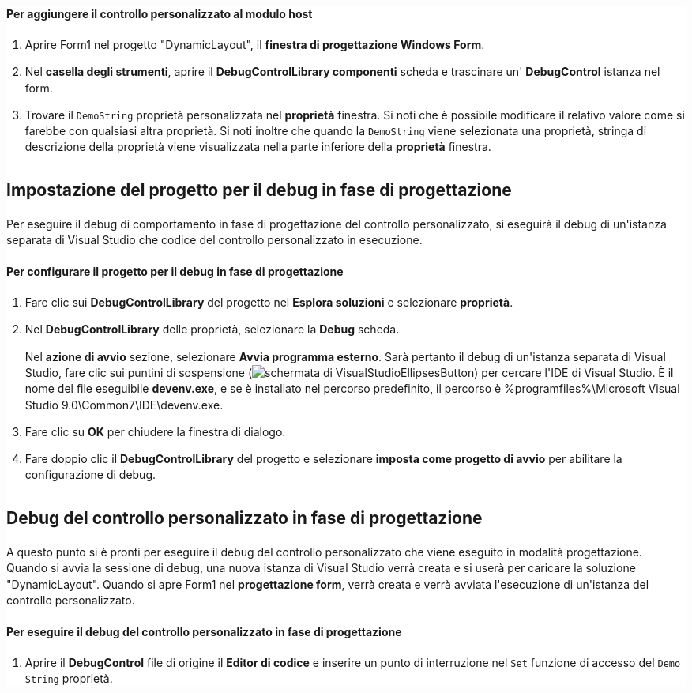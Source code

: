 #### <a name="to-add-your-custom-control-to-the-host-form"></a>Per aggiungere il controllo personalizzato al modulo host  
  
1.  Aprire Form1 nel progetto "DynamicLayout", il **finestra di progettazione Windows Form**.  
  
2.  Nel **casella degli strumenti**, aprire il **DebugControlLibrary componenti** scheda e trascinare un' **DebugControl** istanza nel form.  
  
3.  Trovare il `DemoString` proprietà personalizzata nel **proprietà** finestra. Si noti che è possibile modificare il relativo valore come si farebbe con qualsiasi altra proprietà. Si noti inoltre che quando la `DemoString` viene selezionata una proprietà, stringa di descrizione della proprietà viene visualizzata nella parte inferiore della **proprietà** finestra.  
  
## <a name="setting-up-the-project-for-design-time-debugging"></a>Impostazione del progetto per il debug in fase di progettazione  
 Per eseguire il debug di comportamento in fase di progettazione del controllo personalizzato, si eseguirà il debug di un'istanza separata di Visual Studio che codice del controllo personalizzato in esecuzione.  
  
#### <a name="to-set-up-the-project-for-design-time-debugging"></a>Per configurare il progetto per il debug in fase di progettazione  
  
1.  Fare clic sui **DebugControlLibrary** del progetto nel **Esplora soluzioni** e selezionare **proprietà**.  
  
2.  Nel **DebugControlLibrary** delle proprietà, selezionare la **Debug** scheda.  
  
     Nel **azione di avvio** sezione, selezionare **Avvia programma esterno**. Sarà pertanto il debug di un'istanza separata di Visual Studio, fare clic sui puntini di sospensione (![schermata di VisualStudioEllipsesButton](../media/vbellipsesbutton.png "vbEllipsesButton")) per cercare l'IDE di Visual Studio. È il nome del file eseguibile **devenv.exe**, e se è installato nel percorso predefinito, il percorso è %programfiles%\Microsoft Visual Studio 9.0\Common7\IDE\devenv.exe.  
  
3.  Fare clic su **OK** per chiudere la finestra di dialogo.  
  
4.  Fare doppio clic il **DebugControlLibrary** del progetto e selezionare **imposta come progetto di avvio** per abilitare la configurazione di debug.  
  
## <a name="debugging-your-custom-control-at-design-time"></a>Debug del controllo personalizzato in fase di progettazione  
 A questo punto si è pronti per eseguire il debug del controllo personalizzato che viene eseguito in modalità progettazione. Quando si avvia la sessione di debug, una nuova istanza di Visual Studio verrà creata e si userà per caricare la soluzione "DynamicLayout". Quando si apre Form1 nel **progettazione form**, verrà creata e verrà avviata l'esecuzione di un'istanza del controllo personalizzato.  
  
#### <a name="to-debug-your-custom-control-at-design-time"></a>Per eseguire il debug del controllo personalizzato in fase di progettazione  
  
1.  Aprire il **DebugControl** file di origine il **Editor di codice** e inserire un punto di interruzione nel `Set` funzione di accesso del `DemoString` proprietà.  
  
